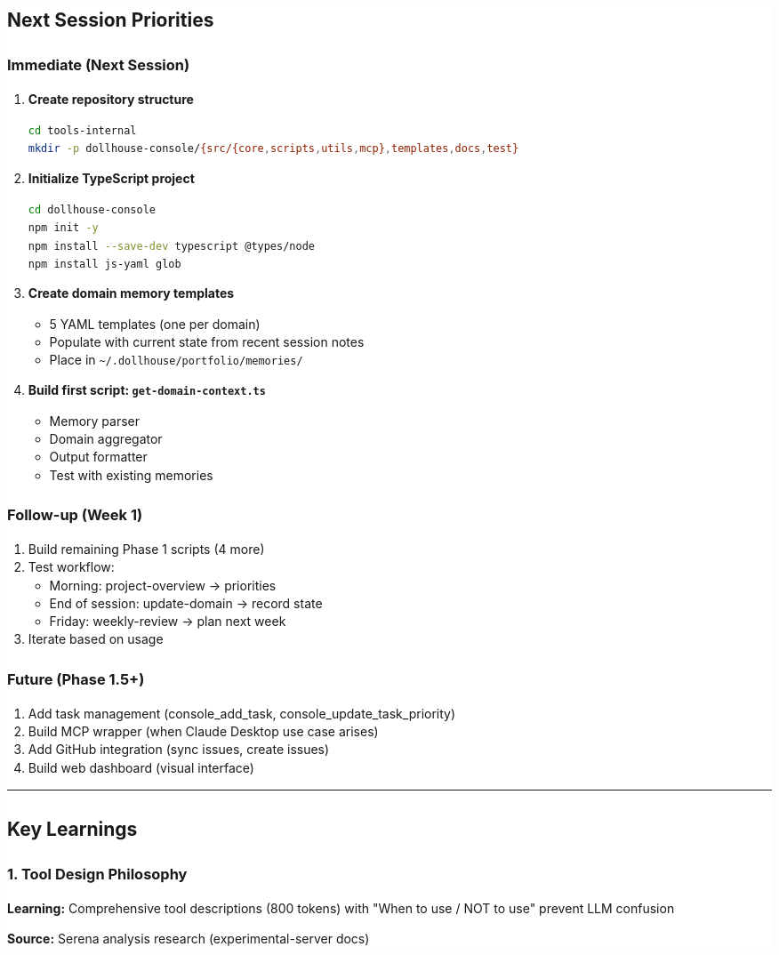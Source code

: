 ## Next Session Priorities

### Immediate (Next Session)
1. **Create repository structure**
   ```bash
   cd tools-internal
   mkdir -p dollhouse-console/{src/{core,scripts,utils,mcp},templates,docs,test}
   ```

2. **Initialize TypeScript project**
   ```bash
   cd dollhouse-console
   npm init -y
   npm install --save-dev typescript @types/node
   npm install js-yaml glob
   ```

3. **Create domain memory templates**
   - 5 YAML templates (one per domain)
   - Populate with current state from recent session notes
   - Place in `~/.dollhouse/portfolio/memories/`

4. **Build first script: `get-domain-context.ts`**
   - Memory parser
   - Domain aggregator
   - Output formatter
   - Test with existing memories

### Follow-up (Week 1)
1. Build remaining Phase 1 scripts (4 more)
2. Test workflow:
   - Morning: project-overview → priorities
   - End of session: update-domain → record state
   - Friday: weekly-review → plan next week
3. Iterate based on usage

### Future (Phase 1.5+)
1. Add task management (console_add_task, console_update_task_priority)
2. Build MCP wrapper (when Claude Desktop use case arises)
3. Add GitHub integration (sync issues, create issues)
4. Build web dashboard (visual interface)

---

## Key Learnings

### 1. Tool Design Philosophy
**Learning:** Comprehensive tool descriptions (800 tokens) with "When to use / NOT to use" prevent LLM confusion

**Source:** Serena analysis research (experimental-server docs)
